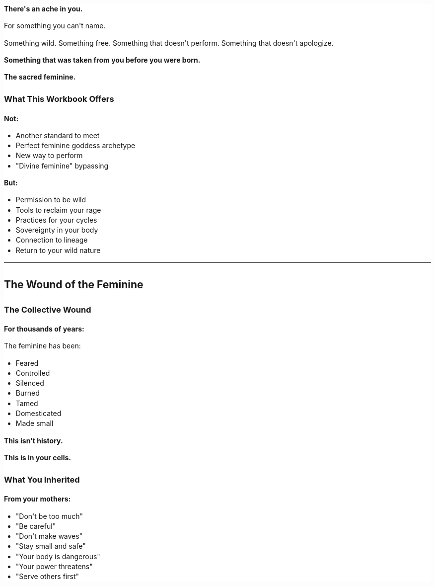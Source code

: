 **There's an ache in you.**

For something you can't name.

Something wild.
Something free.
Something that doesn't perform.
Something that doesn't apologize.

**Something that was taken from you before you were born.**

**The sacred feminine.**

### What This Workbook Offers

**Not:**
- Another standard to meet
- Perfect feminine goddess archetype
- New way to perform
- "Divine feminine" bypassing

**But:**
- Permission to be wild
- Tools to reclaim your rage
- Practices for your cycles
- Sovereignty in your body
- Connection to lineage
- Return to your wild nature

---

## The Wound of the Feminine

### The Collective Wound

**For thousands of years:**

The feminine has been:
- Feared
- Controlled
- Silenced
- Burned
- Tamed
- Domesticated
- Made small

**This isn't history.**

**This is in your cells.**

### What You Inherited

**From your mothers:**
- "Don't be too much"
- "Be careful"
- "Don't make waves"
- "Stay small and safe"
- "Your body is dangerous"
- "Your power threatens"
- "Serve others first"

